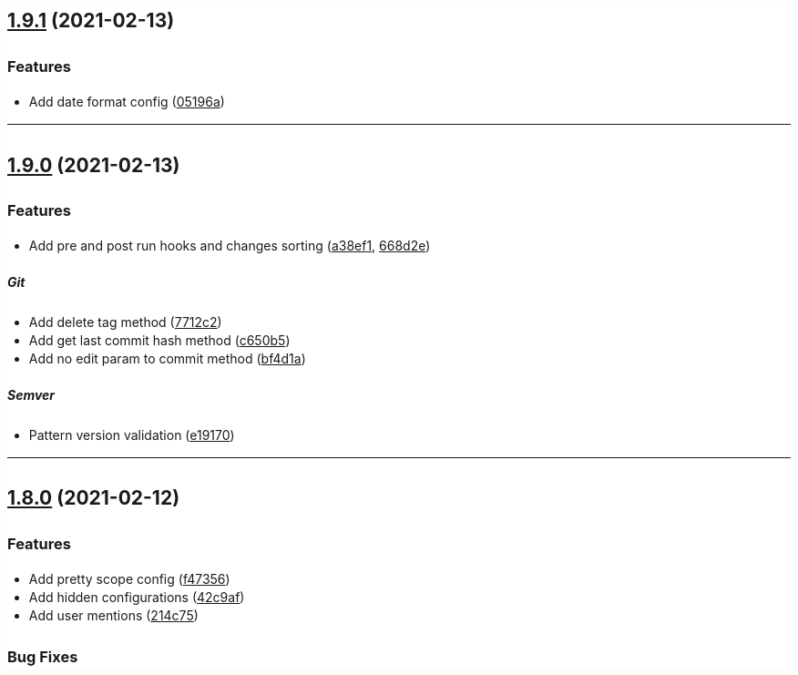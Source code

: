 
## [1.9.1](https://github.com/marcocesarato/php-conventional-changelog/compare/v1.9.0...v1.9.1) (2021-02-13)


### Features

* Add date format config ([05196a](https://github.com/marcocesarato/php-conventional-changelog/commit/05196ad943bffc5317df575d7a782ca04fb53421))

---

## [1.9.0](https://github.com/marcocesarato/php-conventional-changelog/compare/v1.8.0...v1.9.0) (2021-02-13)


### Features

* Add pre and post run hooks and changes sorting ([a38ef1](https://github.com/marcocesarato/php-conventional-changelog/commit/a38ef1d6f74128322d031ef9404888a6e1706d38), [668d2e](https://github.com/marcocesarato/php-conventional-changelog/commit/668d2ea679f92c9f1022b95f93b83b614fd6d461))

##### Git

* Add delete tag method ([7712c2](https://github.com/marcocesarato/php-conventional-changelog/commit/7712c24494972365270aff896421f127003c2108))
* Add get last commit hash method ([c650b5](https://github.com/marcocesarato/php-conventional-changelog/commit/c650b5e48b3c79959af2d8b941818c2740cc4fae))
* Add no edit param to commit method ([bf4d1a](https://github.com/marcocesarato/php-conventional-changelog/commit/bf4d1a85e8303307dcd42c0318d6a33089bf49d7))

##### Semver

* Pattern version validation ([e19170](https://github.com/marcocesarato/php-conventional-changelog/commit/e191708265b8764823f397dbd28a8597edd2e0cd))

---

## [1.8.0](https://github.com/marcocesarato/php-conventional-changelog/compare/v1.7.0...v1.8.0) (2021-02-12)


### Features

* Add pretty scope config ([f47356](https://github.com/marcocesarato/php-conventional-changelog/commit/f47356fac49edd01dab3f9cceb29481bab66758c))
* Add hidden configurations ([42c9af](https://github.com/marcocesarato/php-conventional-changelog/commit/42c9afe7aee84ab75ccc4ce9f7add83cf1922f51))
* Add user mentions ([214c75](https://github.com/marcocesarato/php-conventional-changelog/commit/214c75f84874ef4a92fd869230762c257d97c638))

### Bug Fixes

